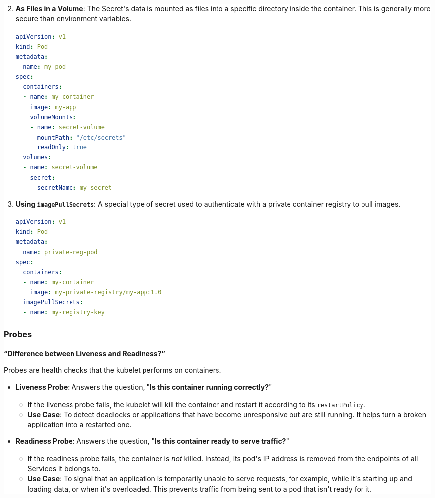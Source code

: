 2.  **As Files in a Volume**: The Secret's data is mounted as files into a specific directory inside the container. This is generally more secure than environment variables.

    ```yaml
    apiVersion: v1
    kind: Pod
    metadata:
      name: my-pod
    spec:
      containers:
      - name: my-container
        image: my-app
        volumeMounts:
        - name: secret-volume
          mountPath: "/etc/secrets"
          readOnly: true
      volumes:
      - name: secret-volume
        secret:
          secretName: my-secret
    ```

3.  **Using `imagePullSecrets`**: A special type of secret used to authenticate with a private container registry to pull images.

    ```yaml
    apiVersion: v1
    kind: Pod
    metadata:
      name: private-reg-pod
    spec:
      containers:
      - name: my-container
        image: my-private-registry/my-app:1.0
      imagePullSecrets:
      - name: my-registry-key
    ```

### Probes

**“Difference between Liveness and Readiness?”**

Probes are health checks that the kubelet performs on containers.

*   **Liveness Probe**: Answers the question, "**Is this container running correctly?**"
    *   If the liveness probe fails, the kubelet will kill the container and restart it according to its `restartPolicy`.
    *   **Use Case**: To detect deadlocks or applications that have become unresponsive but are still running. It helps turn a broken application into a restarted one.

*   **Readiness Probe**: Answers the question, "**Is this container ready to serve traffic?**"
    *   If the readiness probe fails, the container is *not* killed. Instead, its pod's IP address is removed from the endpoints of all Services it belongs to.
    *   **Use Case**: To signal that an application is temporarily unable to serve requests, for example, while it's starting up and loading data, or when it's overloaded. This prevents traffic from being sent to a pod that isn't ready for it.
